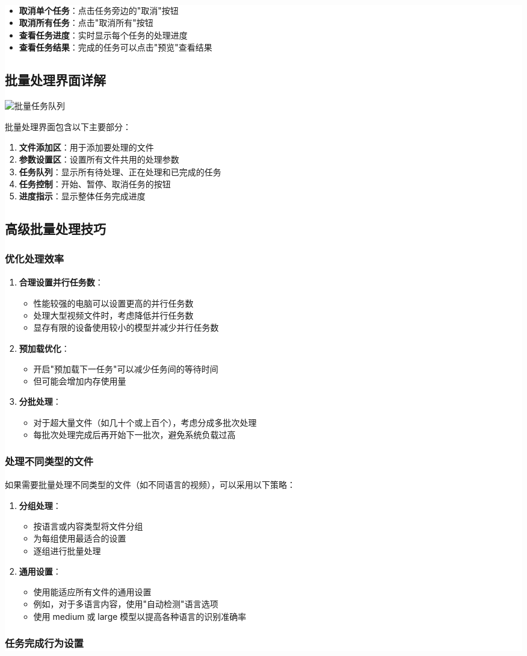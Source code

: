 - **取消单个任务**：点击任务旁边的"取消"按钮
- **取消所有任务**：点击"取消所有"按钮
- **查看任务进度**：实时显示每个任务的处理进度
- **查看任务结果**：完成的任务可以点击"预览"查看结果

## 批量处理界面详解

<div className="img-container">
  <img src="/img/screenshots/batch-task-queue.png" alt="批量任务队列" />
</div>

批量处理界面包含以下主要部分：

1. **文件添加区**：用于添加要处理的文件
2. **参数设置区**：设置所有文件共用的处理参数
3. **任务队列**：显示所有待处理、正在处理和已完成的任务
4. **任务控制**：开始、暂停、取消任务的按钮
5. **进度指示**：显示整体任务完成进度

## 高级批量处理技巧

### 优化处理效率

1. **合理设置并行任务数**：

   - 性能较强的电脑可以设置更高的并行任务数
   - 处理大型视频文件时，考虑降低并行任务数
   - 显存有限的设备使用较小的模型并减少并行任务数

2. **预加载优化**：

   - 开启"预加载下一任务"可以减少任务间的等待时间
   - 但可能会增加内存使用量

3. **分批处理**：
   - 对于超大量文件（如几十个或上百个），考虑分成多批次处理
   - 每批次处理完成后再开始下一批次，避免系统负载过高

### 处理不同类型的文件

如果需要批量处理不同类型的文件（如不同语言的视频），可以采用以下策略：

1. **分组处理**：

   - 按语言或内容类型将文件分组
   - 为每组使用最适合的设置
   - 逐组进行批量处理

2. **通用设置**：
   - 使用能适应所有文件的通用设置
   - 例如，对于多语言内容，使用"自动检测"语言选项
   - 使用 medium 或 large 模型以提高各种语言的识别准确率

### 任务完成行为设置
